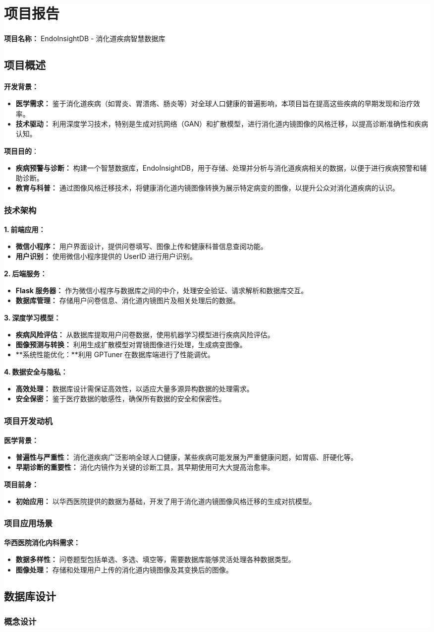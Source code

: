# 项目报告

**项目名称：** EndoInsightDB - 消化道疾病智慧数据库

## 项目概述

**开发背景：**

- **医学需求：** 鉴于消化道疾病（如胃炎、胃溃疡、肠炎等）对全球人口健康的普遍影响，本项目旨在提高这些疾病的早期发现和治疗效率。
- **技术驱动：** 利用深度学习技术，特别是生成对抗网络（GAN）和扩散模型，进行消化道内镜图像的风格迁移，以提高诊断准确性和疾病认知。

**项目目的**：

- **疾病预警与诊断：** 构建一个智慧数据库，EndoInsightDB，用于存储、处理并分析与消化道疾病相关的数据，以便于进行疾病预警和辅助诊断。
- **教育与科普：** 通过图像风格迁移技术，将健康消化道内镜图像转换为展示特定病变的图像，以提升公众对消化道疾病的认识。

### 技术架构

**1. 前端应用：**
   - **微信小程序：** 用户界面设计，提供问卷填写、图像上传和健康科普信息查阅功能。
   - **用户识别：** 使用微信小程序提供的 UserID 进行用户识别。

**2. 后端服务：**
   - **Flask 服务器：** 作为微信小程序与数据库之间的中介，处理安全验证、请求解析和数据库交互。
   - **数据库管理：** 存储用户问卷信息、消化道内镜图片及相关处理后的数据。

**3. 深度学习模型：**
   - **疾病风险评估：** 从数据库提取用户问卷数据，使用机器学习模型进行疾病风险评估。
   - **图像预测与转换：** 利用生成扩散模型对胃镜图像进行处理，生成病变图像。
   - **系统性能优化：**利用 GPTuner 在数据库端进行了性能调优。

**4. 数据安全与隐私：**
   - **高效处理：** 数据库设计需保证高效性，以适应大量多源异构数据的处理需求。
   - **安全保密：** 鉴于医疗数据的敏感性，确保所有数据的安全和保密性。

### 项目开发动机

**医学背景：**
- **普遍性与严重性：** 消化道疾病广泛影响全球人口健康，某些疾病可能发展为严重健康问题，如胃癌、肝硬化等。
- **早期诊断的重要性：** 消化内镜作为关键的诊断工具，其早期使用可大大提高治愈率。

**项目前身：**
- **初始应用：** 以华西医院提供的数据为基础，开发了用于消化道内镜图像风格迁移的生成对抗模型。

### 项目应用场景

**华西医院消化内科需求：**
- **数据多样性：** 问卷题型包括单选、多选、填空等，需要数据库能够灵活处理各种数据类型。
- **图像处理：** 存储和处理用户上传的消化道内镜图像及其变换后的图像。

## 数据库设计

### 概念设计
